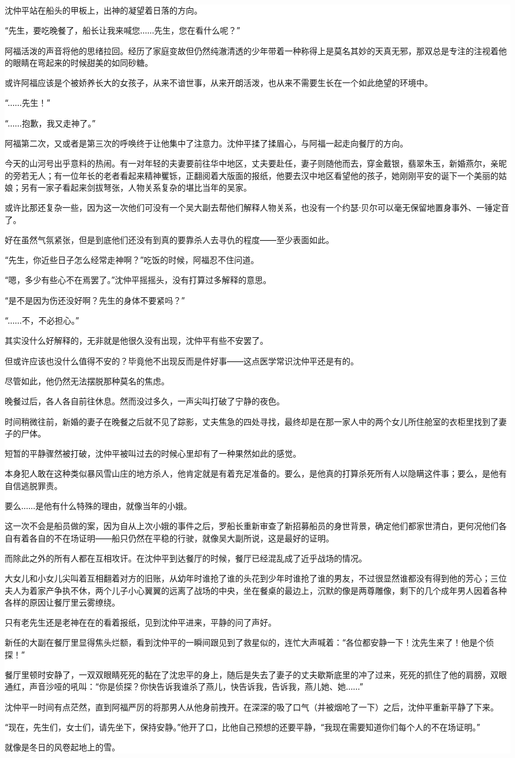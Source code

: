 沈仲平站在船头的甲板上，出神的凝望着日落的方向。

“先生，要吃晚餐了，船长让我来喊您……先生，您在看什么呢？”

阿福活泼的声音将他的思绪拉回。经历了家庭变故但仍然纯澈清透的少年带着一种称得上是莫名其妙的天真无邪，那双总是专注的注视着他的眼睛在弯起来的时候甜美的如同砂糖。

或许阿福应该是个被娇养长大的女孩子，从来不谙世事，从来开朗活泼，也从来不需要生长在一个如此绝望的环境中。

“……先生！”

“……抱歉，我又走神了。”

阿福第二次，又或者是第三次的呼唤终于让他集中了注意力。沈仲平揉了揉眉心，与阿福一起走向餐厅的方向。

今天的山河号出乎意料的热闹。有一对年轻的夫妻要前往华中地区，丈夫要赴任，妻子则随他而去，穿金戴银，翡翠朱玉，新婚燕尔，亲昵的旁若无人；有一位年长的老者看起来精神矍铄，正翻阅着大版面的报纸，他要去汉中地区看望他的孩子，她刚刚平安的诞下一个美丽的姑娘；另有一家子看起来剑拔弩张，人物关系复杂的堪比当年的吴家。

或许比那还复杂一些，因为这一次他们可没有一个吴大副去帮他们解释人物关系，也没有一个约瑟·贝尔可以毫无保留地置身事外、一锤定音了。

好在虽然气氛紧张，但是到底他们还没有到真的要靠杀人去寻仇的程度——至少表面如此。

“先生，你近些日子怎么经常走神啊？”吃饭的时候，阿福忍不住问道。

“嗯，多少有些心不在焉罢了。”沈仲平摇摇头，没有打算过多解释的意思。

“是不是因为伤还没好啊？先生的身体不要紧吗？”

“……不，不必担心。”

其实没什么好解释的，无非就是他很久没有出现，沈仲平有些不安罢了。

但或许应该也没什么值得不安的？毕竟他不出现反而是件好事——这点医学常识沈仲平还是有的。

尽管如此，他仍然无法摆脱那种莫名的焦虑。

晚餐过后，各人各自前往休息。然而没过多久，一声尖叫打破了宁静的夜色。

时间稍微往前，新婚的妻子在晚餐之后就不见了踪影，丈夫焦急的四处寻找，最终却是在那一家人中的两个女儿所住舱室的衣柜里找到了妻子的尸体。

短暂的平静骤然被打破，沈仲平被叫过去的时候心里却有了一种果然如此的感觉。

本身犯人敢在这种类似暴风雪山庄的地方杀人，他肯定就是有着充足准备的。要么，是他真的打算杀死所有人以隐瞒这件事；要么，是他有自信逃脱罪责。

要么……是他有什么特殊的理由，就像当年的小娥。

这一次不会是船员做的案，因为自从上次小娥的事件之后，罗船长重新审查了新招募船员的身世背景，确定他们都家世清白，更何况他们各自有着各自的不在场证明——船只仍然在平稳的行驶，就像吴大副所说，这是最好的证明。

而除此之外的所有人都在互相攻讦。在沈仲平到达餐厅的时候，餐厅已经混乱成了近乎战场的情况。

大女儿和小女儿尖叫着互相翻着对方的旧账，从幼年时谁抢了谁的头花到少年时谁抢了谁的男友，不过很显然谁都没有得到他的芳心；三位夫人为着家产争执不休，两个儿子小心翼翼的远离了战场的中央，坐在餐桌的最边上，沉默的像是两尊雕像，剩下的几个成年男人因着各种各样的原因让餐厅里云雾缭绕。

只有老先生还是老神在在的看着报纸，见到沈仲平进来，平静的问了声好。

新任的大副在餐厅里显得焦头烂额，看到沈仲平的一瞬间跟见到了救星似的，连忙大声喊着：“各位都安静一下！沈先生来了！他是个侦探！”

餐厅里顿时安静了，一双双眼睛死死的黏在了沈忠平的身上，随后是失去了妻子的丈夫歇斯底里的冲了过来，死死的抓住了他的肩膀，双眼通红，声音沙哑的吼叫：“你是侦探？你快告诉我谁杀了燕儿，快告诉我，告诉我，燕儿她、她……”

沈仲平一时间有点茫然，直到阿福严厉的将那男人从他身前拽开。在深深的吸了口气（并被烟呛了一下）之后，沈仲平重新平静了下来。

“现在，先生们，女士们，请先坐下，保持安静。”他开了口，比他自己预想的还要平静，“我现在需要知道你们每个人的不在场证明。”

就像是冬日的风卷起地上的雪。

